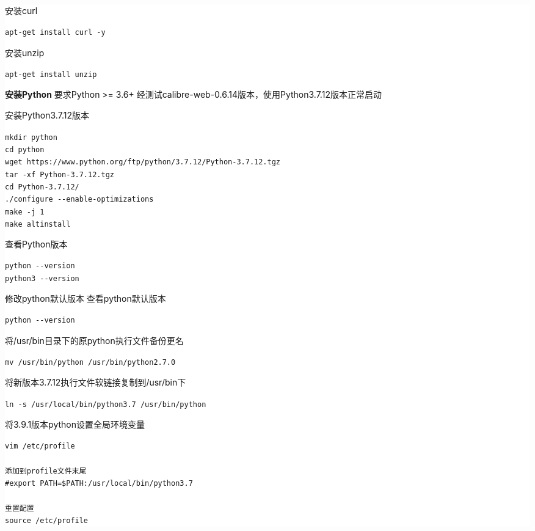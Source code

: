 安装curl

```
apt-get install curl -y
```

安装unzip

```
apt-get install unzip
```

**安装Python**
要求Python >= 3.6+
经测试calibre-web-0.6.14版本，使用Python3.7.12版本正常启动

安装Python3.7.12版本

```
mkdir python
cd python
wget https://www.python.org/ftp/python/3.7.12/Python-3.7.12.tgz
tar -xf Python-3.7.12.tgz
cd Python-3.7.12/
./configure --enable-optimizations
make -j 1
make altinstall
```

查看Python版本

```
python --version
python3 --version
```

修改python默认版本
查看python默认版本

```
python --version
```

将/usr/bin目录下的原python执行文件备份更名

```
mv /usr/bin/python /usr/bin/python2.7.0
```

将新版本3.7.12执行文件软链接复制到/usr/bin下

```
ln -s /usr/local/bin/python3.7 /usr/bin/python
```

将3.9.1版本python设置全局环境变量

```
vim /etc/profile

添加到profile文件末尾
#export PATH=$PATH:/usr/local/bin/python3.7

重置配置
source /etc/profile
```
